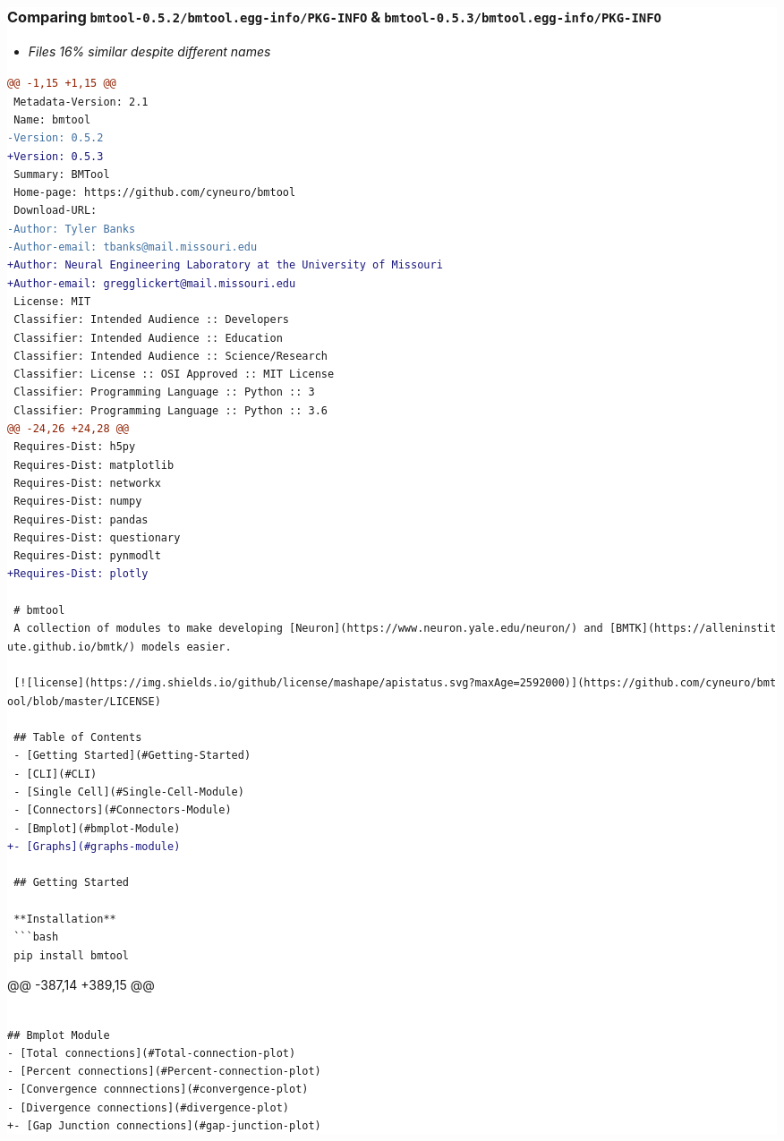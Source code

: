 ### Comparing `bmtool-0.5.2/bmtool.egg-info/PKG-INFO` & `bmtool-0.5.3/bmtool.egg-info/PKG-INFO`

 * *Files 16% similar despite different names*

```diff
@@ -1,15 +1,15 @@
 Metadata-Version: 2.1
 Name: bmtool
-Version: 0.5.2
+Version: 0.5.3
 Summary: BMTool
 Home-page: https://github.com/cyneuro/bmtool
 Download-URL: 
-Author: Tyler Banks
-Author-email: tbanks@mail.missouri.edu
+Author: Neural Engineering Laboratory at the University of Missouri
+Author-email: gregglickert@mail.missouri.edu
 License: MIT
 Classifier: Intended Audience :: Developers
 Classifier: Intended Audience :: Education
 Classifier: Intended Audience :: Science/Research
 Classifier: License :: OSI Approved :: MIT License
 Classifier: Programming Language :: Python :: 3
 Classifier: Programming Language :: Python :: 3.6
@@ -24,26 +24,28 @@
 Requires-Dist: h5py
 Requires-Dist: matplotlib
 Requires-Dist: networkx
 Requires-Dist: numpy
 Requires-Dist: pandas
 Requires-Dist: questionary
 Requires-Dist: pynmodlt
+Requires-Dist: plotly
 
 # bmtool
 A collection of modules to make developing [Neuron](https://www.neuron.yale.edu/neuron/) and [BMTK](https://alleninstitute.github.io/bmtk/) models easier.
 
 [![license](https://img.shields.io/github/license/mashape/apistatus.svg?maxAge=2592000)](https://github.com/cyneuro/bmtool/blob/master/LICENSE) 
 
 ## Table of Contents
 - [Getting Started](#Getting-Started)
 - [CLI](#CLI)
 - [Single Cell](#Single-Cell-Module)
 - [Connectors](#Connectors-Module)
 - [Bmplot](#bmplot-Module)
+- [Graphs](#graphs-module)
 
 ## Getting Started
 
 **Installation**
 ```bash
 pip install bmtool
 ```
@@ -387,14 +389,15 @@
 ```
 
 ## Bmplot Module
 - [Total connections](#Total-connection-plot)
 - [Percent connections](#Percent-connection-plot)
 - [Convergence connnections](#convergence-plot)
 - [Divergence connections](#divergence-plot)
+- [Gap Junction connections](#gap-junction-plot)
 ```